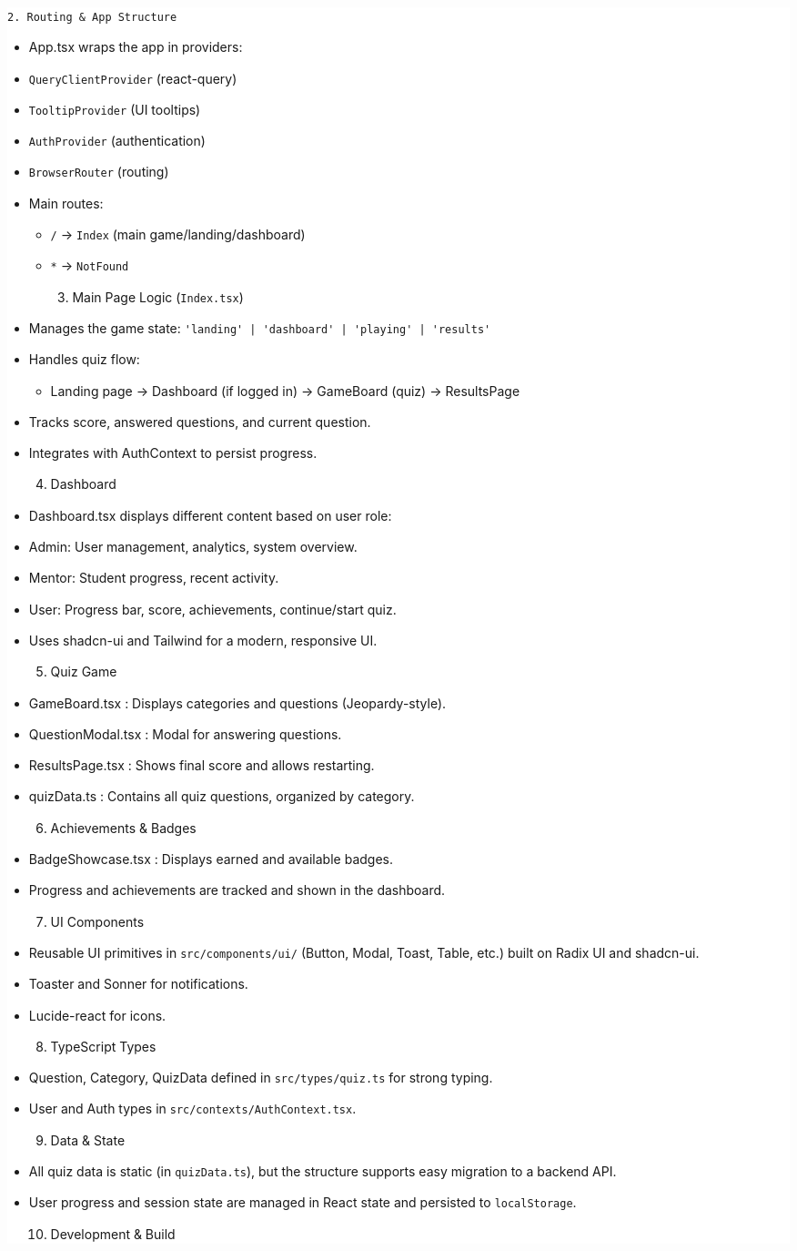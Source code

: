     2. Routing & App Structure

-  App.tsx  wraps the app in providers:
  - `QueryClientProvider` (react-query)
  - `TooltipProvider` (UI tooltips)
  - `AuthProvider` (authentication)
  - `BrowserRouter` (routing)
- Main routes:
  - `/` → `Index` (main game/landing/dashboard)
  - `*` → `NotFound`

    3. Main Page Logic (`Index.tsx`)

- Manages the game state: `'landing' | 'dashboard' | 'playing' | 'results'`
- Handles quiz flow:
  - Landing page → Dashboard (if logged in) → GameBoard (quiz) → ResultsPage
- Tracks score, answered questions, and current question.
- Integrates with AuthContext to persist progress.

    4. Dashboard

-  Dashboard.tsx  displays different content based on user role:
  -  Admin:  User management, analytics, system overview.
  -  Mentor:  Student progress, recent activity.
  -  User:  Progress bar, score, achievements, continue/start quiz.
- Uses shadcn-ui and Tailwind for a modern, responsive UI.

    5. Quiz Game

-  GameBoard.tsx : Displays categories and questions (Jeopardy-style).
-  QuestionModal.tsx : Modal for answering questions.
-  ResultsPage.tsx : Shows final score and allows restarting.
-  quizData.ts : Contains all quiz questions, organized by category.

    6. Achievements & Badges

-  BadgeShowcase.tsx : Displays earned and available badges.
- Progress and achievements are tracked and shown in the dashboard.

    7. UI Components

-  Reusable UI primitives  in `src/components/ui/` (Button, Modal, Toast, Table, etc.) built on Radix UI and shadcn-ui.
-  Toaster  and  Sonner  for notifications.
-  Lucide-react  for icons.

    8. TypeScript Types

-  Question, Category, QuizData  defined in `src/types/quiz.ts` for strong typing.
- User and Auth types in `src/contexts/AuthContext.tsx`.

    9. Data & State

- All quiz data is static (in `quizData.ts`), but the structure supports easy migration to a backend API.
- User progress and session state are managed in React state and persisted to `localStorage`.

    10. Development & Build
